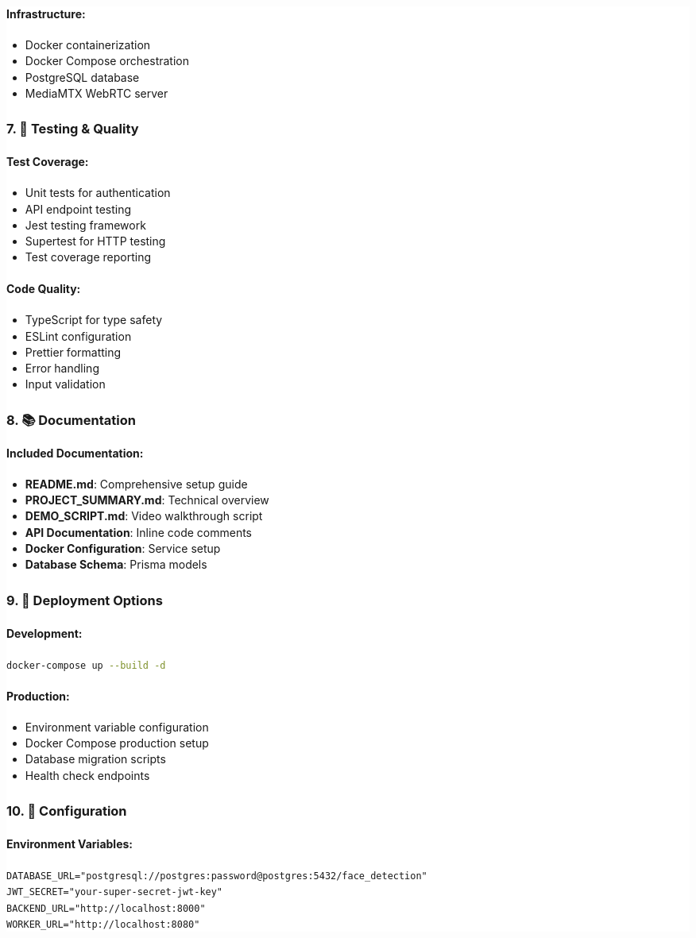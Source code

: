 #### Infrastructure:
- Docker containerization
- Docker Compose orchestration
- PostgreSQL database
- MediaMTX WebRTC server

### 7. 🧪 Testing & Quality

#### Test Coverage:
- Unit tests for authentication
- API endpoint testing
- Jest testing framework
- Supertest for HTTP testing
- Test coverage reporting

#### Code Quality:
- TypeScript for type safety
- ESLint configuration
- Prettier formatting
- Error handling
- Input validation

### 8. 📚 Documentation

#### Included Documentation:
- **README.md**: Comprehensive setup guide
- **PROJECT_SUMMARY.md**: Technical overview
- **DEMO_SCRIPT.md**: Video walkthrough script
- **API Documentation**: Inline code comments
- **Docker Configuration**: Service setup
- **Database Schema**: Prisma models

### 9. 🚀 Deployment Options

#### Development:
```bash
docker-compose up --build -d
```

#### Production:
- Environment variable configuration
- Docker Compose production setup
- Database migration scripts
- Health check endpoints

### 10. 🔧 Configuration

#### Environment Variables:
```env
DATABASE_URL="postgresql://postgres:password@postgres:5432/face_detection"
JWT_SECRET="your-super-secret-jwt-key"
BACKEND_URL="http://localhost:8000"
WORKER_URL="http://localhost:8080"
```
